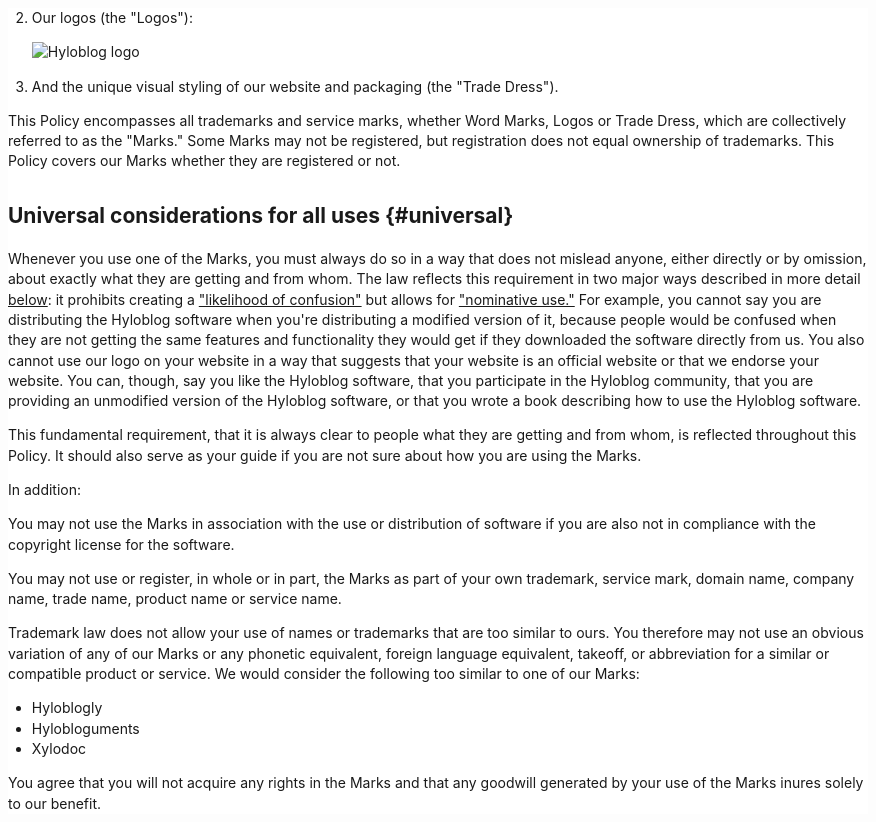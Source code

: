 2. Our logos (the "Logos"):

    ![Hyloblog logo](logo.svg)

2. And the unique visual styling of our website and packaging (the "Trade Dress").

This Policy encompasses all trademarks and service marks, whether Word Marks,
Logos or Trade Dress, which are collectively referred to as the "Marks." Some
Marks may not be registered, but registration does not equal ownership of
trademarks. This Policy covers our Marks whether they are registered or not.



## Universal considerations for all uses {#universal}

Whenever you use one of the Marks, you must always do so in a way that does not
mislead anyone, either directly or by omission, about exactly what they are
getting and from whom. The law reflects this requirement in two major ways
described in more detail [below](#trademark-law): it prohibits creating a
["likelihood of confusion"](#confusion) but allows for
["nominative use."](#nominative) For example, you cannot say you are
distributing the Hyloblog software when you're distributing a modified version of
it, because people would be confused when they are not getting the same features
and functionality they would get if they downloaded the software directly from
us. You also cannot use our logo on your website in a way that suggests that
your website is an official website or that we endorse your website. You can,
though, say you like the Hyloblog software, that you participate in the Hyloblog
community, that you are providing an unmodified version of the Hyloblog software,
or that you wrote a book describing how to use the Hyloblog software.

This fundamental requirement, that it is always clear to people what they are
getting and from whom, is reflected throughout this Policy. It should also serve
as your guide if you are not sure about how you are using the Marks.

In addition:

You may not use the Marks in association with the use or distribution of
software if you are also not in compliance with the copyright license for the
software.

You may not use or register, in whole or in part, the Marks as part of your own
trademark, service mark, domain name, company name, trade name, product name or
service name.

Trademark law does not allow your use of names or trademarks that are too
similar to ours. You therefore may not use an obvious variation of any of our
Marks or any phonetic equivalent, foreign language equivalent, takeoff, or
abbreviation for a similar or compatible product or service. We would consider
the following too similar to one of our Marks:

- Hyloblogly
- Hylobloguments
- Xylodoc

You agree that you will not acquire any rights in the Marks and that any
goodwill generated by your use of the Marks inures solely to our benefit.
